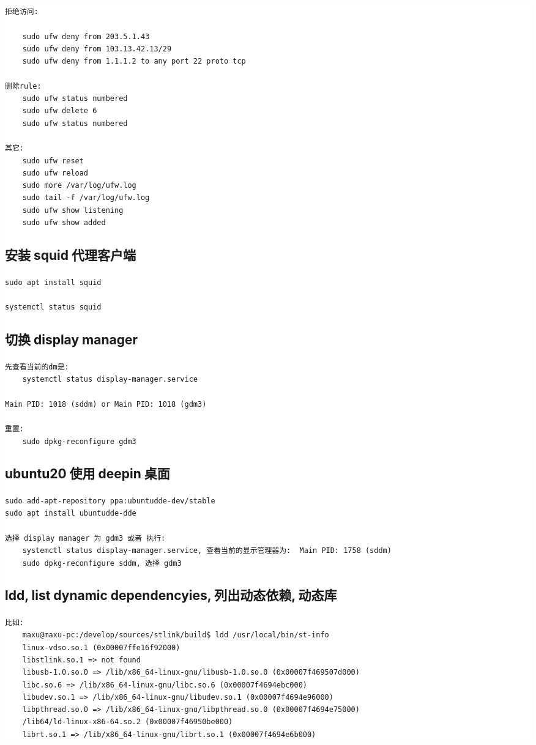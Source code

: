 	拒绝访问:

		sudo ufw deny from 203.5.1.43
		sudo ufw deny from 103.13.42.13/29
		sudo ufw deny from 1.1.1.2 to any port 22 proto tcp

	删除rule:
		sudo ufw status numbered
		sudo ufw delete 6
		sudo ufw status numbered

	其它:
		sudo ufw reset
		sudo ufw reload
		sudo more /var/log/ufw.log
		sudo tail -f /var/log/ufw.log
		sudo ufw show listening
		sudo ufw show added


## 安装 squid 代理客户端

	sudo apt install squid

	systemctl status squid


## 切换 display manager

    先查看当前的dm是:
        systemctl status display-manager.service

    Main PID: 1018 (sddm) or Main PID: 1018 (gdm3)

    重置:
        sudo dpkg-reconfigure gdm3


## ubuntu20 使用 deepin 桌面

    sudo add-apt-repository ppa:ubuntudde-dev/stable
    sudo apt install ubuntudde-dde

    选择 display manager 为 gdm3 或者 执行:
        systemctl status display-manager.service, 查看当前的显示管理器为:  Main PID: 1758 (sddm)
        sudo dpkg-reconfigure sddm, 选择 gdm3

## ldd, list dynamic dependencyies, 列出动态依赖, 动态库

    比如:
        maxu@maxu-pc:/develop/sources/stlink/build$ ldd /usr/local/bin/st-info
        linux-vdso.so.1 (0x00007ffe16f92000)
        libstlink.so.1 => not found
        libusb-1.0.so.0 => /lib/x86_64-linux-gnu/libusb-1.0.so.0 (0x00007f469507d000)
        libc.so.6 => /lib/x86_64-linux-gnu/libc.so.6 (0x00007f4694ebc000)
        libudev.so.1 => /lib/x86_64-linux-gnu/libudev.so.1 (0x00007f4694e96000)
        libpthread.so.0 => /lib/x86_64-linux-gnu/libpthread.so.0 (0x00007f4694e75000)
        /lib64/ld-linux-x86-64.so.2 (0x00007f46950be000)
        librt.so.1 => /lib/x86_64-linux-gnu/librt.so.1 (0x00007f4694e6b000)

